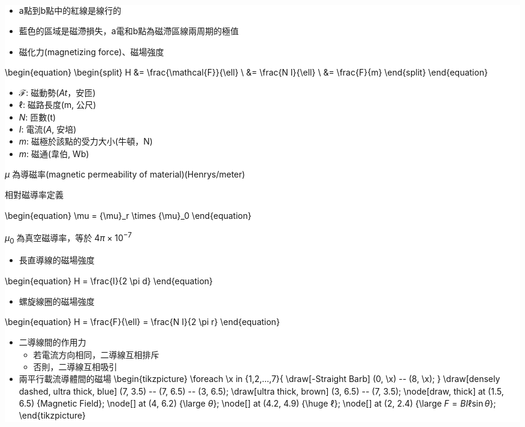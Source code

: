 * a點到b點中的紅線是線行的
* 藍色的區域是磁滯損失，a電和b點為磁滯區線兩周期的極值

* 磁化力(magnetizing force)、磁場強度

\begin{equation}
\begin{split}
H &= \frac{\mathcal{F}}{\ell} \\
  &= \frac{N I}{\ell} \\
  &= \frac{F}{m}
\end{split}
\end{equation}

* $\mathcal{F}$: 磁動勢($A t$，安匝)
* $\ell$: 磁路長度(m, 公尺)
* $N$: 匝數(t)
* $I$: 電流($A$, 安培)
* $m$: 磁極於該點的受力大小(牛頓，N)
* $m$: 磁通(韋伯, Wb)

$\mu$ 為導磁率(magnetic permeability of material)(Henrys/meter)

相對磁導率定義

\begin{equation}
\mu = {\mu}_r \times {\mu}_0
\end{equation}

${\mu}_0$ 為真空磁導率，等於 $4 \pi \times 10^{-7}$

* 長直導線的磁場強度

\begin{equation}
H = \frac{I}{2 \pi d}
\end{equation}

* 螺旋線圈的磁場強度

\begin{equation}
H = \frac{F}{\ell} = \frac{N I}{2 \pi r}
\end{equation}

* 二導線間的作用力
  - 若電流方向相同，二導線互相排斥
  - 否則，二導線互相吸引
* 兩平行載流導體間的磁場
\begin{tikzpicture}
\foreach \x in {1,2,...,7}{
  \draw[-Straight Barb] (0, \x) -- (8, \x);
}
\draw[densely dashed, ultra thick, blue] (7, 3.5) -- (7, 6.5) -- (3, 6.5);
\draw[ultra thick, brown] (3, 6.5) -- (7, 3.5);
\node[draw, thick] at (1.5, 6.5) {Magnetic Field};
\node[] at (4, 6.2) {\large $\theta$};
\node[] at (4.2, 4.9) {\huge $\ell$};
\node[] at (2, 2.4) {\large $F = B I \ell \sin \theta$};
\end{tikzpicture}
